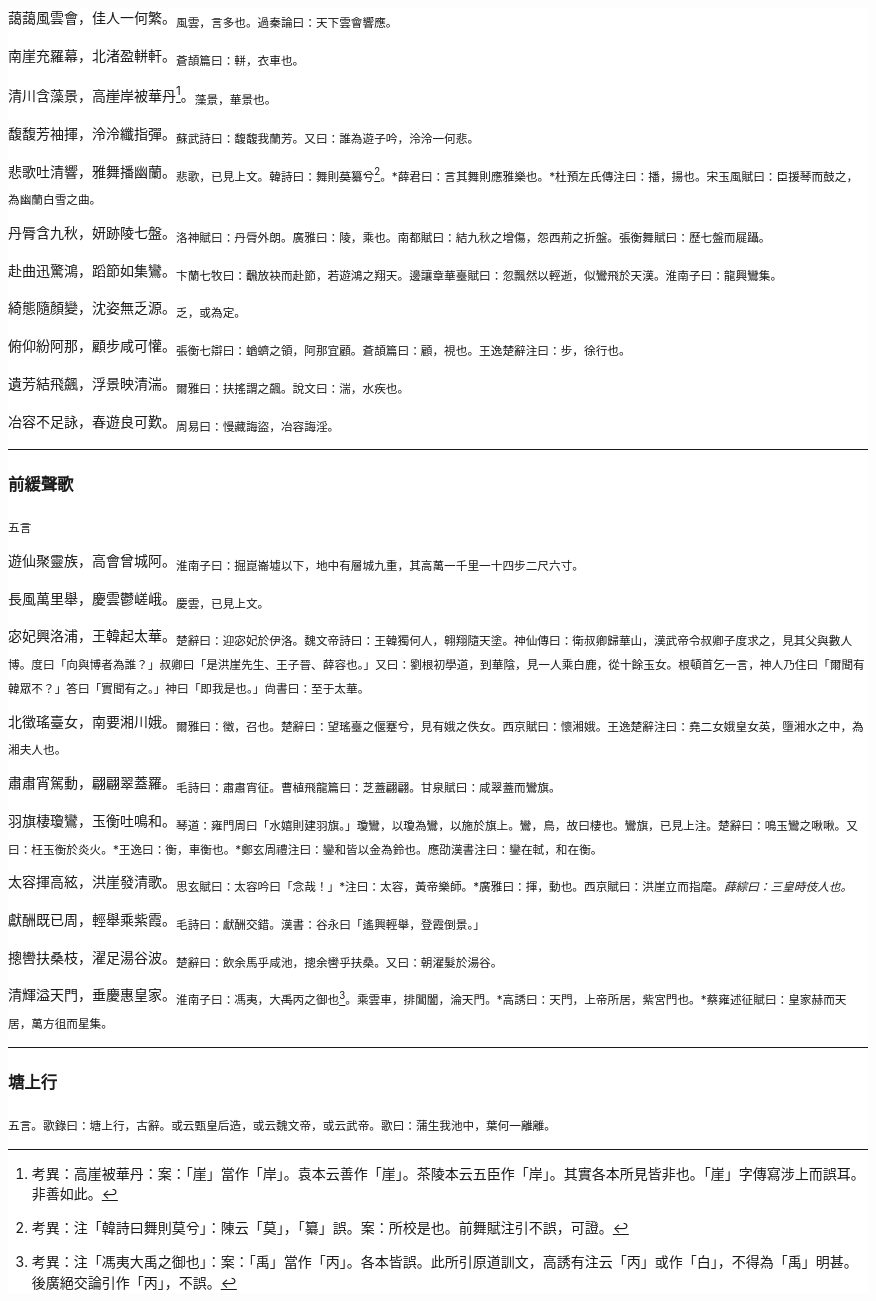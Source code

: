 藹藹風雲會，佳人一何繁。<sub>風雲，言多也。過秦論曰：天下雲會響應。</sub>

南崖充羅幕，北渚盈軿軒。<sub>蒼頡篇曰：軿，衣車也。</sub>

清川含藻景，高~~崖~~岸被華丹[^28.15.5]。<sub>藻景，華景也。</sub>

馥馥芳袖揮，泠泠纖指彈。<sub>蘇武詩曰：馥馥我蘭芳。又曰：誰為遊子吟，泠泠一何悲。</sub>

悲歌吐清響，雅舞播幽蘭。<sub>悲歌，已見上文。韓詩曰：舞則~~莫~~纂兮[^28.15.6]。*薛君曰：言其舞則應雅樂也。*杜預左氏傳注曰：播，揚也。宋玉風賦曰：臣援琴而鼓之，為幽蘭白雪之曲。</sub>

丹脣含九秋，妍跡陵七盤。<sub>洛神賦曰：丹脣外朗。廣雅曰：陵，乘也。南都賦曰：結九秋之增傷，怨西荊之折盤。張衡舞賦曰：歷七盤而屣躡。</sub>

赴曲迅驚鴻，蹈節如集鸞。<sub>卞蘭七牧曰：飜放袂而赴節，若遊鴻之翔天。邊讓章華臺賦曰：忽飄然以輕逝，似鸞飛於天漢。淮南子曰：龍興鸞集。</sub>

綺態隨顏變，沈姿無乏源。<sub>乏，或為定。</sub>

俯仰紛阿那，顧步咸可懽。<sub>張衡七辯曰：蝤蠐之領，阿那宜顧。蒼頡篇曰：顧，視也。王逸楚辭注曰：步，徐行也。</sub>

遺芳結飛飆，浮景映清湍。<sub>爾雅曰：扶搖謂之飆。說文曰：湍，水疾也。</sub>

冶容不足詠，春遊良可歎。<sub>周易曰：慢藏誨盜，冶容誨淫。</sub>

---

[^28.15.1]: 考異：日出東南隅行：袁本、茶陵本此首第十，長安有狹邪行第十一，前緩聲歌第十二，長歌行第十三，吳趨行第十四，塘上行第十五，悲哉行第十六，短歌行第十七。案：此亦善、五臣次序不同而失著校語。

[^28.15.2]: 考異：高臺多妖麗：案：「妖」當作「姣」，注同。善引呂氏春秋「公姣且麗」在達鬱，又王逸楚辭注「姣好也」在「大招姣麗施只」下，作「姣」明甚。袁、茶陵二本作「妖」，所載五臣向注云「妖，美」。必各本以五臣亂善，又盡改注中「姣」字作「妖」，而幾於莫可辨識矣。今特訂正之。

[^28.15.3]: 考異：濬房出清顏：案：詳注引「廣廈邃房」，是善正文作「邃」字。袁、茶陵二本作「濬」，所載五臣濟注云「濬，深」，恐此亦以五臣亂善。

[^28.15.4]: 考異：注「曼好目曼澤」：陳云「好」上「曼」字衍，是也。此引王逸語，後三十三卷可證。各本皆衍。

[^28.15.5]: 考異：高崖被華丹：案：「崖」當作「岸」。袁本云善作「崖」。茶陵本云五臣作「岸」。其實各本所見皆非也。「崖」字傳寫涉上而誤耳。非善如此。

[^28.15.6]: 考異：注「韓詩曰舞則莫兮」：陳云「莫」，「纂」誤。案：所校是也。前舞賦注引不誤，可證。

### 前緩聲歌

<sub>五言</sub>

遊仙聚靈族，高會曾城阿。<sub>淮南子曰：掘崑崙墟以下，地中有層城九重，其高萬一千里一十四步二尺六寸。</sub>

長風萬里舉，慶雲鬱嵯峨。<sub>慶雲，已見上文。</sub>

宓妃興洛浦，王韓起太華。<sub>楚辭曰：迎宓妃於伊洛。魏文帝詩曰：王韓獨何人，翱翔隨天塗。神仙傳曰：衛叔卿歸華山，漢武帝令叔卿子度求之，見其父與數人博。度曰「向與博者為誰？」叔卿曰「是洪崖先生、王子晉、薛容也。」又曰：劉根初學道，到華陰，見一人乘白鹿，從十餘玉女。根頓首乞一言，神人乃住曰「爾聞有韓眾不？」答曰「實聞有之。」神曰「即我是也。」尙書曰：至于太華。</sub>

北徵瑤臺女，南要湘川娥。<sub>爾雅曰：徵，召也。楚辭曰：望瑤臺之偃蹇兮，見有娥之佚女。西京賦曰：懷湘娥。王逸楚辭注曰：堯二女娥皇女英，墮湘水之中，為湘夫人也。</sub>

肅肅宵駕動，翩翩翠蓋羅。<sub>毛詩曰：肅肅宵征。曹植飛龍篇曰：芝蓋翩翩。甘泉賦曰：咸翠蓋而鸞旗。</sub>

羽旗棲瓊鸞，玉衡吐鳴和。<sub>琴道：雍門周曰「水嬉則建羽旗。」瓊鸞，以瓊為鸞，以施於旗上。鸞，鳥，故曰棲也。鸞旗，已見上注。楚辭曰：鳴玉鸞之啾啾。又曰：枉玉衡於炎火。*王逸曰：衡，車衡也。*鄭玄周禮注曰：鑾和皆以金為鈴也。應劭漢書注曰：鑾在軾，和在衡。</sub>

太容揮高絃，洪崖發清歌。<sub>思玄賦曰：太容吟曰「念哉！」*注曰：太容，黃帝樂師。*廣雅曰：揮，動也。西京賦曰：洪崖立而指麾。*薛綜曰：三皇時伎人也。*</sub>

獻酬既已周，輕舉乘紫霞。<sub>毛詩曰：獻酬交錯。漢書：谷永曰「遙興輕舉，登霞倒景。」</sub>

摠轡扶桑枝，濯足湯谷波。<sub>楚辭曰：飲余馬乎咸池，摠余轡乎扶桑。又曰：朝濯髮於湯谷。</sub>

清輝溢天門，垂慶惠皇家。<sub>淮南子曰：馮夷，大~~禹~~丙之御也[^28.16.1]。乘雲車，排閶闔，淪天門。*高誘曰：天門，上帝所居，紫宮門也。*蔡雍述征賦曰：皇家赫而天居，萬方徂而星集。</sub>

---

[^28.16.1]: 考異：注「馮夷大禹之御也」：案：「禹」當作「丙」。各本皆誤。此所引原道訓文，高誘有注云「丙」或作「白」，不得為「禹」明甚。後廣絕交論引作「丙」，不誤。

### 塘上行

<sub>五言。歌錄曰：塘上行，古辭。或云甄皇后造，或云魏文帝，或云武帝。歌曰：蒲生我池中，葉何一離離。</sub>


[^28.1.1]: 考異：注「侯璞箏賦曰」：案：「璞」當作「瑾」，各本皆偽。侯瑾，范史文苑有傳。隋志云集二卷。箏賦今在藝文類聚、初學記，皆可證。餘亦屢引。
[^28.2.1]: 考異：注「除其毒而置衣領之中」：袁本作「數十衣中」四字。茶陵本并善入五臣良注，與此同。案：皆非也。「數十」當作「綴于」。尤延之不知字偽，取良注以通之，非也。琴操亦云「綴衣領」，可借證。
[^28.2.2]: 考異：注「奇往視袖中殺蜂」：案：「視」當作「就」，「殺」當作「掇」。正引此以注「掇蜂」，不得作「殺」，乃良注誤言「殺」。琴操載一云「令伯奇掇之」，可借為證。袁本亦偽。
[^28.2.3]: 考異：注「使者就袖中」：案：「就」當作「視」。此與上「視」、「就」二字互易其處也。袁本亦偽。
[^28.2.4]: 考異：注「藜羹不糝」：袁本「糝」作「斟」，是也。此所引呂氏春秋任數文，高誘有注，可證。
[^28.2.5]: 考異：注「食絜故饋」：陳云「故」，「欲」誤。袁本亦作「故」。今呂氏春秋作「而後」二字，或善引不同耳。袁、茶陵二本所載五臣良注作「欲」，陳以之校善，未必是。
[^28.3.1]: 考異：夏條集鮮藻：案：「集」當作「焦」，袁本云善作「集」，茶陵本云五臣作「焦」。所見皆非也。「集」字於文義全乖。各本但傳寫誤，非善如此。
[^28.4.1]: 考異：汎舟清川渚：茶陵本「川」作「山」，云五臣作「川」。袁本云善作「山」。案：此所見不同，蓋尤是，二本非，或校改正之。
[^28.4.2]: 考異：注「昔周公弔二叔之不咸故封建親戚」：茶陵本無「弔二叔之不咸故」七字，袁本無「弔二叔之不咸」六字。案：善引經典有節其字句之例，尤本專主增多，每非是。
[^28.4.3]: 考異：注「出是上獨西門」：案：「獨」當作「留」。袁本亦偽。茶陵本此一節并善入五臣良注，全失其真。或又據之以改善，斯大誤矣。今不具論。
[^28.5.1]: 考異：注「山墮也」：茶陵本「墮」作「嶞」，是也。袁本亦誤「墮」。
[^28.8.1]: 考異：注「難止也」：案：「止」當作「正」。各本皆偽。顏氏家訓引作「整」，可借證也。下同。
[^28.8.2]: 考異：注「說文曰」：何校「文」改「苑」，陳同。各本皆誤。
[^28.9.1]: 考異：注「請更諸爽塏之地」：陳云「之地」當作「者」。今案：當作「者也」，引末綴以「也」字，善每有之。各本皆誤。
[^28.9.2]: 考異：注「恆豆之俎」：案：「俎」當作「菹」。各本皆偽。
[^28.9.3]: 考異：注「謂百萬中之二也」：案：「中」當作「十」。各本皆偽。
[^28.10.1]: 考異：注「俊民用康」：案：此有誤也。洪範有「俊民用章，家用平康」，無「俊民用康」。餘屢引。各本亦「章」、「康」互出。蓋「章」是，「康」非也。
[^28.10.2]: 考異：要予同歸津：袁本、茶陵本「予」作「子」，是也。
[^28.11.1]: 考異：注「范曄後漢書曰」：袁本、茶陵本無此六字。案：無者是也。善例如此，引太子報桓榮書之在榮傳，谷永與王譚書之在永傳，初不稱范、班二史也，其類甚多。此亦尤延之添而未是者。
[^28.11.2]: 考異：注「願乘閑而自察」：袁本、茶陵本「乘」作「承」，是也。
[^28.12.1]: 考異：喈喈倉庚吟：茶陵本「吟」作「音」，云五臣作「吟」。袁本云善作「音」。案：二本非也。上云「時鳥多好音」，古人即不忌複韻。此實非其比，但傳寫誤。尤所見為是，或校改正之也。
[^28.13.1]: 考異：注「而齊右善歌」：袁本「右」作「后」，是也。上注云「齊娥，齊后也」，此作「后」，明甚。今茶陵本亦作「右」，皆後人誤改。又案：餘屢引皆作「右」，疑孟子有二本，而善兼引之，如「放踵」、「致於踵」兼引之例。
[^28.13.2]: 考異：泠泠祥風過：何校「祥」改「鮮」，云江淹擬許徵君自序詩「曲櫺激鮮飆」注中引此句作「鮮」。案：所校是也。茶陵本云五臣作「鮮」，袁本云善作「祥」，各本所見皆傳寫偽。即善、五臣并非有異，而誤著校語之例。
[^28.13.3]: 考異：注「謝丞後漢書曰」：案：「丞」當作「承」。各本皆偽。
[^28.14.1]: 考異：注「王逸楚辭曰」：案：「辭」下當有「注」字。各本皆脫。餘同者不悉出。
[^28.14.2]: 考異：注「萍華」：案：「華」當作「苹」。袁本亦偽。茶陵本作「蓱」，「萍」上作「蓱始生」，與今月令合，或與尤、袁所見自不同也。
[^28.17.1]: 考異：注「止于丘樊」：陳云「丘」字衍，是也。各本皆誤。
[^28.18.1]: 考異：注「控![&#x22C21;](images/22C21.svg)宮引第一」：袁本無「宮」字，是也。茶陵本亦衍。案：下云「其宮引本第二」，此不當有「宮」字甚明。
[^28.18.2]: 考異：注「佇立也」：陳云「立」當作「久」，是也。各本皆誤。
[^28.18.3]: 考異：注「前漢書」：袁本、茶陵本無「前」字，是也。有者大誤。
[^28.18.4]: 考異：鷁首戲清沚：袁本有校語云「鷁」善作「蠲」，其注中亦是「蠲」字。案：袁所見非也。茶陵本皆作「鷁」，無校語，當與尤所見俱未誤。
[^28.18.5]: 考異：注「闔閭傷馬」：陳云「馬」當作「焉」，是也。各本皆偽。
[^28.19.1]: 考異：注「有功卒」：陳云「卒」當作「中率」，是也。各本皆誤。何校去「卒」字者，非。此所引李廣傳文。
[^28.19.2]: 考異：注「秦築長安城」：袁本無「安」字，是也。茶陵本亦衍。
[^28.19.3]: 考異：倚杖牧雞㹠：茶陵本云「收」五臣作「牧」。袁本云善作「收」。案：二本所見非也。「收」是傳寫誤。尤蓋校改正之也。
[^28.21.1]: 考異：結客少年場行：茶陵本此下有「五言」二字，以後六首同，是也。袁本全無者非。
[^28.21.2]: 考異：注「燕丹太子」：案：「太」字不當有。各本皆衍。陳云燕丹子，書名，是也，載隋志。
[^28.21.3]: 考異：注「東為城皋」：何校「城」改「成」，陳同。各本皆偽。
[^28.22.1]: 考異：注「日出東門行」：案：「日」字不當有，各本皆衍。
[^28.22.2]: 考異：注「有鴻鴈從東方來」：案：「鴻」當作「間」。各本皆誤。今楚策「間」。「有間」連文，不知者改之。永明十一年策秀才文同誤。
[^28.22.3]: 考異：注「故創怯」：茶陵本「怯」作「隕」。袁本亦作「怯」。案：今楚策作「隕」。此「怯」當是「抎」字之偽，「抎」、「隕」同字，不知者改之。永明十一年策秀才文同誤。陳云下脫「也」字。今楚策有。
[^28.22.4]: 考異：行子夜中飯：袁本有校語云善作「飲」。案：所見非也。茶陵本作「飯」，無校語，與此皆不誤。凡此等，必詳出，以為合并六臣本校語，皆據所見而為之之證。知乎此，始能得善真矣。讀者詳之。
[^28.23.1]: 考異：注「苦熱但曝霜」：案：「霜」當作「露」。各本皆偽。
[^28.23.2]: 考異：渡瀘寧具腓：茶陵本「腓」作「肥」，云五臣作「腓」。袁本云善作「肥」。案：善引毛詩注「具腓」，又云「腓音肥」，正文自不作「肥」，二本所見非也。此蓋未誤，或亦尤校改正之。
[^28.23.3]: 考異：注「還遂」：案：「遂」當作「逐」，「還逐」，當謂「旋被斥逐」。今外傳作「見逐」，「逐」字是，「見」字恐非。
[^28.24.1]: 考異：注「越于毫芒」：案：「越」當作「起」。各本皆偽。
[^28.25.1]: 考異：注「郭象注曰」：茶陵本「象」下有「莊子」二字，是也。袁本亦脫。
[^28.26.1]: 考異：勝帶宦王城：茶陵本云「宦」，五臣作「官」。袁本云「宦」善作「官」。案：二本所見互異，尤與茶陵同，是也。袁本蓋非。
[^28.26.2]: 考異：注「先生隨神士還代」：何校「士」改「女」，是也。各本皆偽。
[^28.26.3]: 考異：注「故秦氏作鳳女詞」：案：「詞」當作「祠」。各本皆偽。